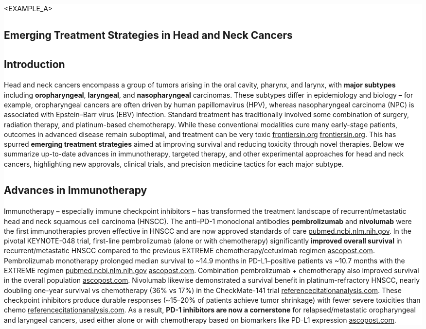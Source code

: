 <EXAMPLE_A>
## Emerging Treatment Strategies in Head and Neck Cancers

## Introduction

Head and neck cancers encompass a group of tumors arising in the oral cavity, pharynx, and larynx, with **major subtypes** including **oropharyngeal**, **laryngeal**, and **nasopharyngeal** carcinomas. These subtypes differ in epidemiology and biology – for example, oropharyngeal cancers are often driven by human papillomavirus (HPV), whereas nasopharyngeal carcinoma (NPC) is associated with Epstein–Barr virus (EBV) infection. Standard treatment has traditionally involved some combination of surgery, radiation therapy, and platinum-based chemotherapy. While these conventional modalities cure many early-stage patients, outcomes in advanced disease remain suboptimal, and treatment can be very toxic [frontiersin.org](https://www.frontiersin.org/journals/oncology/articles/10.3389/fonc.2024.1445191/full#:~:text=need%20to%20develop%20novel%20treatments,in%20which%20monoclonal%20antibodies%20are) [frontiersin.org](https://www.frontiersin.org/journals/oncology/articles/10.3389/fonc.2024.1445191/full#:~:text=tissues,line). This has spurred **emerging treatment strategies** aimed at improving survival and reducing toxicity through novel therapies. Below we summarize up-to-date advances in immunotherapy, targeted therapy, and other experimental approaches for head and neck cancers, highlighting new approvals, clinical trials, and precision medicine tactics for each major subtype.

## Advances in Immunotherapy

Immunotherapy – especially immune checkpoint inhibitors – has transformed the treatment landscape of recurrent/metastatic head and neck squamous cell carcinoma (HNSCC). The anti–PD-1 monoclonal antibodies **pembrolizumab** and **nivolumab** were the first immunotherapies proven effective in HNSCC and are now approved standards of care [pubmed.ncbi.nlm.nih.gov](https://pubmed.ncbi.nlm.nih.gov/38729034#:~:text=Currently%2C%20the%20anti,in%20head%20and%20neck%20cancer). In the pivotal KEYNOTE-048 trial, first-line pembrolizumab (alone or with chemotherapy) significantly **improved overall survival** in recurrent/metastatic HNSCC compared to the previous EXTREME chemotherapy/cetuximab regimen [ascopost.com](https://ascopost.com/issues/june-25-2019/improved-survival-shown-with-first-line-pembrolizumab-in-advanced-head-and-neck-cancer/#:~:text=In%20the%20final%20analysis%20of,pembrolizumab%20was%20noninferior%20to%20chemotherapy). Pembrolizumab monotherapy prolonged median survival to ~14.9 months in PD-L1–positive patients vs ~10.7 months with the EXTREME regimen [pubmed.ncbi.nlm.nih.gov](https://pubmed.ncbi.nlm.nih.gov/31679945/#:~:text=Pembrolizumab%20alone%20or%20with%20chemotherapy,vs%2010%C2%B77%20months%2C%20hazard) [ascopost.com](https://ascopost.com/issues/june-25-2019/improved-survival-shown-with-first-line-pembrolizumab-in-advanced-head-and-neck-cancer/#:~:text=In%20the%20final%20analysis%20of,pembrolizumab%20was%20noninferior%20to%20chemotherapy). Combination pembrolizumab + chemotherapy also improved survival in the overall population [ascopost.com](https://ascopost.com/issues/june-25-2019/improved-survival-shown-with-first-line-pembrolizumab-in-advanced-head-and-neck-cancer/#:~:text=targeted%20therapy%20,pembrolizumab%20was%20noninferior%20to%20chemotherapy). Nivolumab likewise demonstrated a survival benefit in platinum-refractory HNSCC, nearly doubling one-year survival vs chemotherapy (36% vs 17%) in the CheckMate-141 trial [referencecitationanalysis.com](https://www.referencecitationanalysis.com/citearticles?term=%5B%7B%22c%22%3Anull%2C%22id%22%3A%22c%22%2C%22o%22%3Anull%2C%22v%22%3A%2210.1200%2Fjco.19.00555%22%2C%22b%22%3Anull%2C%22f%22%3Anull%7D%5D#:~:text=Abstract). These checkpoint inhibitors produce durable responses (~15–20% of patients achieve tumor shrinkage) with fewer severe toxicities than chemo [referencecitationanalysis.com](https://www.referencecitationanalysis.com/citearticles?term=%5B%7B%22c%22%3Anull%2C%22id%22%3A%22c%22%2C%22o%22%3Anull%2C%22v%22%3A%2210.1200%2Fjco.19.00555%22%2C%22b%22%3Anull%2C%22f%22%3Anull%7D%5D#:~:text=Head%20and%20neck%20cancer%20is,well%20as%20novel%20targets%20and). As a result, **PD-1 inhibitors are now a cornerstone** for relapsed/metastatic oropharyngeal and laryngeal cancers, used either alone or with chemotherapy based on biomarkers like PD-L1 expression [ascopost.com](https://ascopost.com/issues/june-25-2019/improved-survival-shown-with-first-line-pembrolizumab-in-advanced-head-and-neck-cancer/#:~:text=In%20the%20final%20analysis%20of,pembrolizumab%20was%20noninferior%20to%20chemotherapy).
